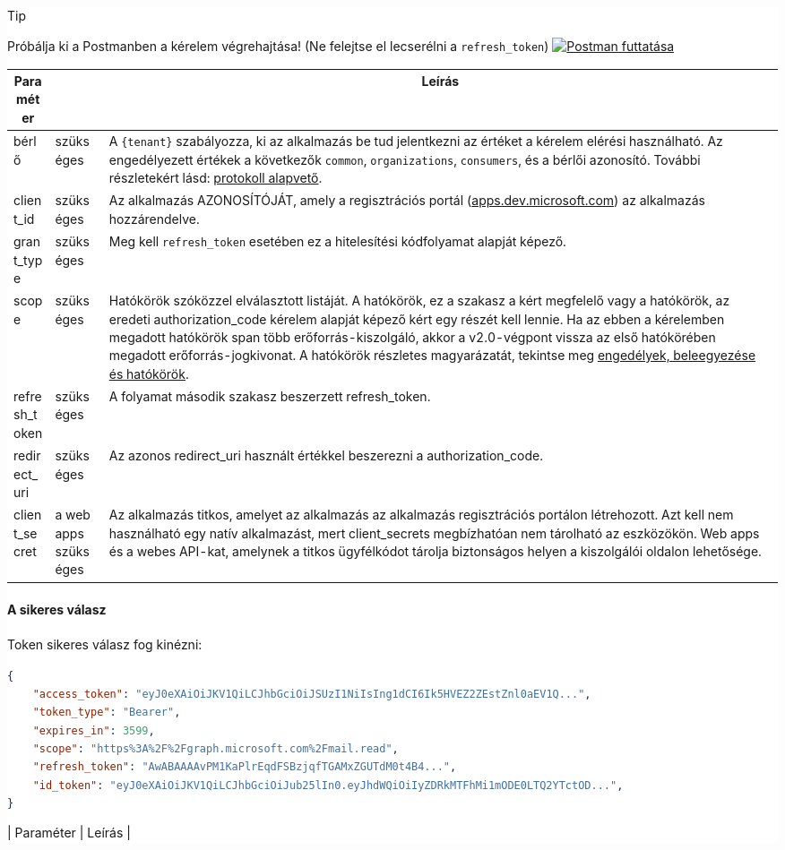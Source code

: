 > [!TIP]
> Próbálja ki a Postmanben a kérelem végrehajtása! (Ne felejtse el lecserélni a `refresh_token`) [ ![Postman futtatása](./media/v2-oauth2-auth-code-flow/runInPostman.png)](https://app.getpostman.com/run-collection/8f5715ec514865a07e6a)
> 
> 

| Paraméter     |                       | Leírás                                                                                                                                                                                                                                                                                                                                                                                                                                                              |
|---------------|-----------------------|--------------------------------------------------------------------------------------------------------------------------------------------------------------------------------------------------------------------------------------------------------------------------------------------------------------------------------------------------------------------------------------------------------------------------------------------------------------------------|
| bérlő        | szükséges              | A `{tenant}` szabályozza, ki az alkalmazás be tud jelentkezni az értéket a kérelem elérési használható. Az engedélyezett értékek a következők `common`, `organizations`, `consumers`, és a bérlői azonosító. További részletekért lásd: [protokoll alapvető](active-directory-v2-protocols.md#endpoints).                                                                                                                                                                                  |
| client_id     | szükséges              | Az alkalmazás AZONOSÍTÓJÁT, amely a regisztrációs portál ([apps.dev.microsoft.com](https://apps.dev.microsoft.com/?referrer=https://azure.microsoft.com/documentation/articles&deeplink=/appList)) az alkalmazás hozzárendelve.                                                                                                                                                                                                                                                            |
| grant_type    | szükséges              | Meg kell `refresh_token` esetében ez a hitelesítési kódfolyamat alapját képező.                                                                                                                                                                                                                                                                                                                                                                                                    |
| scope         | szükséges              | Hatókörök szóközzel elválasztott listáját. A hatókörök, ez a szakasz a kért megfelelő vagy a hatókörök, az eredeti authorization_code kérelem alapját képező kért egy részét kell lennie. Ha az ebben a kérelemben megadott hatókörök span több erőforrás-kiszolgáló, akkor a v2.0-végpont vissza az első hatókörében megadott erőforrás-jogkivonat. A hatókörök részletes magyarázatát, tekintse meg [engedélyek, beleegyezése és hatókörök](v2-permissions-and-consent.md). |
| refresh_token | szükséges              | A folyamat második szakasz beszerzett refresh_token.                                                                                                                                                                                                                                                                                                                                                                                                      |
| redirect_uri  | szükséges              | Az azonos redirect_uri használt értékkel beszerezni a authorization_code.                                                                                                                                                                                                                                                                                                                                                                                            |
| client_secret | a web apps szükséges | Az alkalmazás titkos, amelyet az alkalmazás az alkalmazás regisztrációs portálon létrehozott. Azt kell nem használható egy natív alkalmazást, mert client_secrets megbízhatóan nem tárolható az eszközökön. Web apps és a webes API-kat, amelynek a titkos ügyfélkódot tárolja biztonságos helyen a kiszolgálói oldalon lehetősége.                                                                                                                                                    |

#### <a name="successful-response"></a>A sikeres válasz
Token sikeres válasz fog kinézni:

```json
{
    "access_token": "eyJ0eXAiOiJKV1QiLCJhbGciOiJSUzI1NiIsIng1dCI6Ik5HVEZ2ZEstZnl0aEV1Q...",
    "token_type": "Bearer",
    "expires_in": 3599,
    "scope": "https%3A%2F%2Fgraph.microsoft.com%2Fmail.read",
    "refresh_token": "AwABAAAAvPM1KaPlrEqdFSBzjqfTGAMxZGUTdM0t4B4...",
    "id_token": "eyJ0eXAiOiJKV1QiLCJhbGciOiJub25lIn0.eyJhdWQiOiIyZDRkMTFhMi1mODE0LTQ2YTctOD...",
}
```
| Paraméter     | Leírás                                                                                                                                                                                                                                                                                                                                                                                                                                              |